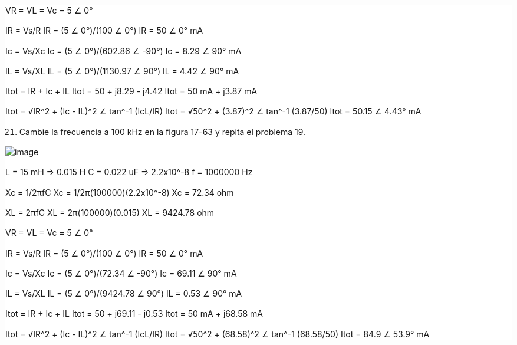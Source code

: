 VR = VL = Vc = 5 ∠ 0°

IR = Vs/R
IR = (5 ∠ 0°)/(100 ∠ 0°)
IR = 50 ∠ 0° mA

Ic = Vs/Xc
Ic = (5 ∠ 0°)/(602.86 ∠ -90°)
Ic = 8.29 ∠ 90° mA

IL = Vs/XL
IL = (5 ∠ 0°)/(1130.97 ∠ 90°)
IL = 4.42 ∠ 90° mA

Itot = IR + Ic + IL
Itot = 50 + j8.29 - j4.42
Itot = 50 mA + j3.87 mA

Itot = √IR^2 + (Ic - IL)^2 ∠ tan^-1 (IcL/IR)
Itot = √50^2 + (3.87)^2 ∠ tan^-1 (3.87/50)
Itot = 50.15 ∠ 4.43° mA

21. Cambie la frecuencia a 100 kHz en la figura 17-63 y repita el problema 19.

![image](https://user-images.githubusercontent.com/104911658/222804898-8d8ec4bc-f41c-4876-a561-fddc5cdcc753.png)

L = 15 mH => 0.015 H
C = 0.022 uF => 2.2x10^-8
f = 1000000 Hz

Xc = 1/2πfC
Xc = 1/2π(100000)(2.2x10^-8)
Xc = 72.34 ohm

XL = 2πfC
XL = 2π(100000)(0.015)
XL = 9424.78 ohm

VR = VL = Vc = 5 ∠ 0°

IR = Vs/R
IR = (5 ∠ 0°)/(100 ∠ 0°)
IR = 50 ∠ 0° mA

Ic = Vs/Xc
Ic = (5 ∠ 0°)/(72.34 ∠ -90°)
Ic = 69.11 ∠ 90° mA

IL = Vs/XL
IL = (5 ∠ 0°)/(9424.78 ∠ 90°)
IL = 0.53 ∠ 90° mA

Itot = IR + Ic + IL
Itot = 50 + j69.11 - j0.53
Itot = 50 mA + j68.58 mA

Itot = √IR^2 + (Ic - IL)^2 ∠ tan^-1 (IcL/IR)
Itot = √50^2 + (68.58)^2 ∠ tan^-1 (68.58/50)
Itot = 84.9 ∠ 53.9° mA
